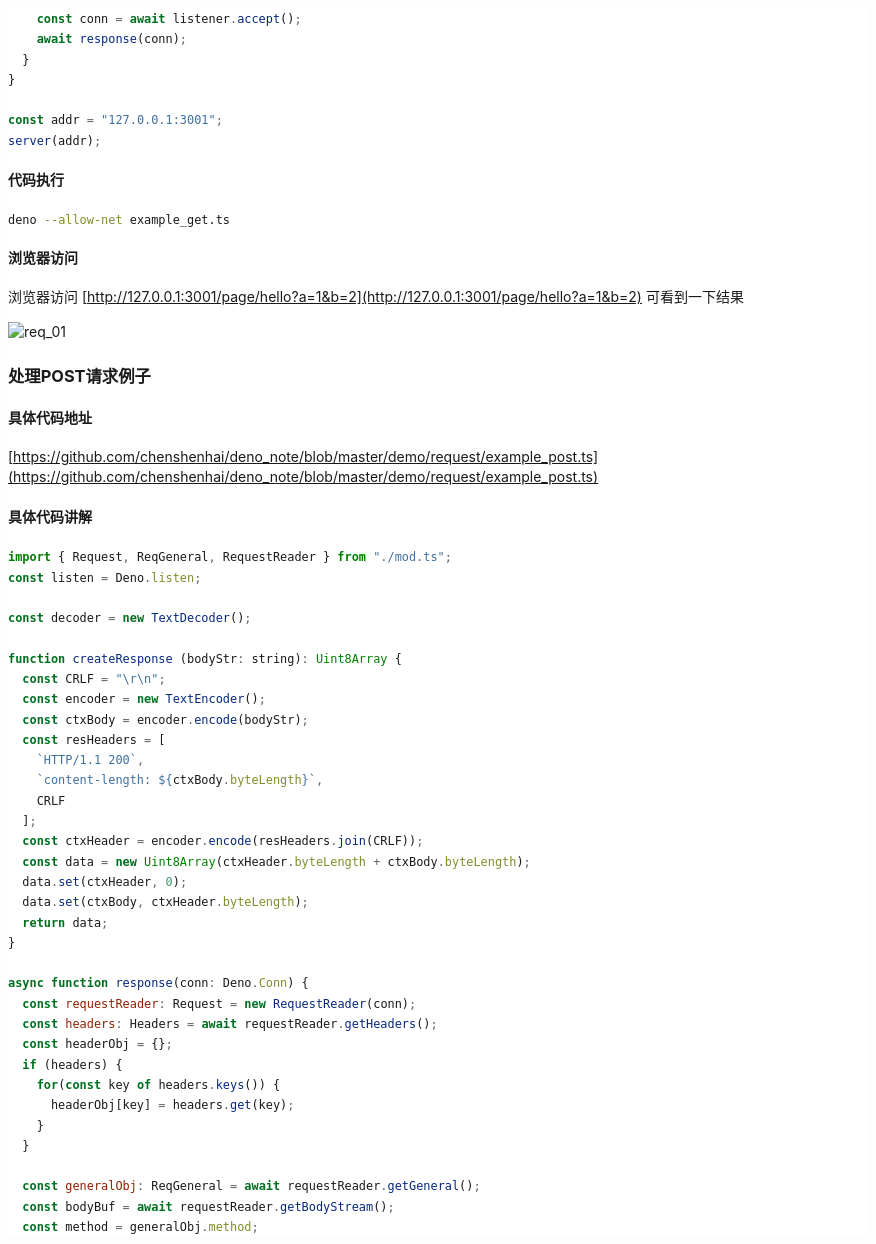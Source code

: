 ```js
    const conn = await listener.accept();
    await response(conn);
  }
}

const addr = "127.0.0.1:3001";
server(addr);
```

#### 代码执行

```sh
deno --allow-net example_get.ts
```

#### 浏览器访问

浏览器访问 [http://127.0.0.1:3001/page/hello?a=1&b=2](http://127.0.0.1:3001/page/hello?a=1&b=2) 可看到一下结果

![req_01](https://user-images.githubusercontent.com/8216630/52649086-95323580-2f22-11e9-9f48-0693830131dc.jpg)


### 处理POST请求例子

#### 具体代码地址
[https://github.com/chenshenhai/deno_note/blob/master/demo/request/example_post.ts](https://github.com/chenshenhai/deno_note/blob/master/demo/request/example_post.ts)

#### 具体代码讲解

```js
import { Request, ReqGeneral, RequestReader } from "./mod.ts";
const listen = Deno.listen;

const decoder = new TextDecoder();

function createResponse (bodyStr: string): Uint8Array {
  const CRLF = "\r\n";
  const encoder = new TextEncoder();
  const ctxBody = encoder.encode(bodyStr);
  const resHeaders = [
    `HTTP/1.1 200`,
    `content-length: ${ctxBody.byteLength}`,
    CRLF
  ];
  const ctxHeader = encoder.encode(resHeaders.join(CRLF));
  const data = new Uint8Array(ctxHeader.byteLength + ctxBody.byteLength);
  data.set(ctxHeader, 0);
  data.set(ctxBody, ctxHeader.byteLength);
  return data;
}

async function response(conn: Deno.Conn) {
  const requestReader: Request = new RequestReader(conn);
  const headers: Headers = await requestReader.getHeaders();
  const headerObj = {};
  if (headers) {
    for(const key of headers.keys()) {
      headerObj[key] = headers.get(key); 
    }
  }
  
  const generalObj: ReqGeneral = await requestReader.getGeneral();
  const bodyBuf = await requestReader.getBodyStream();
  const method = generalObj.method;
```